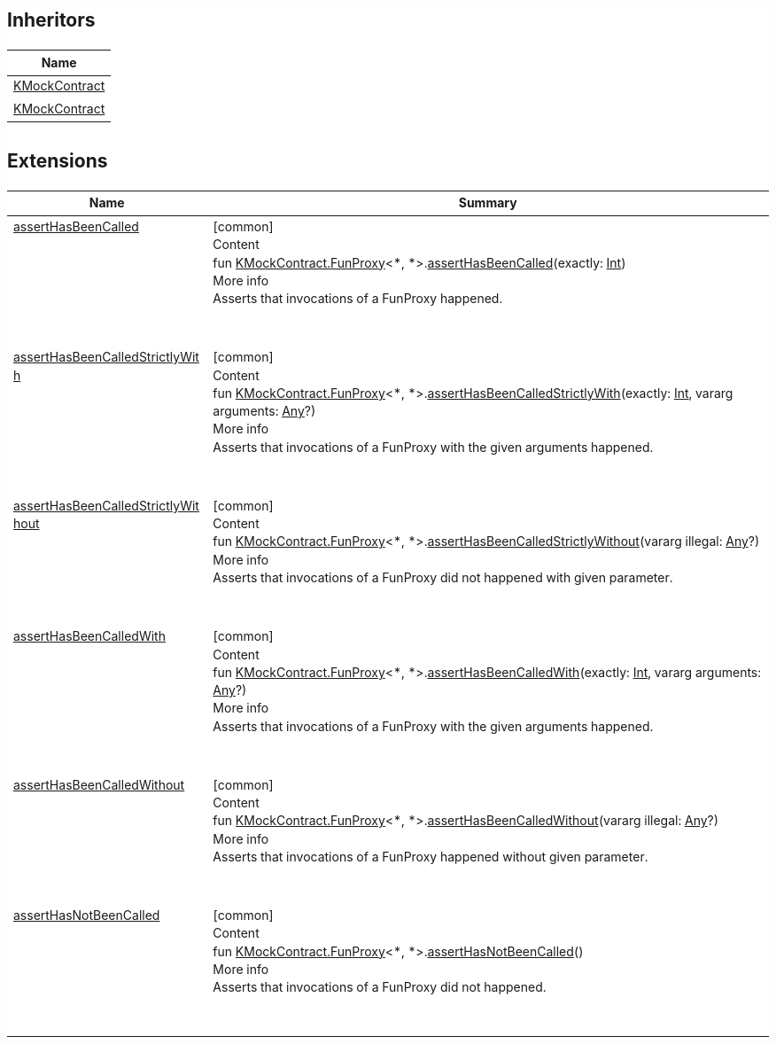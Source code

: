 
## Inheritors

|  Name |
|---|
| <a name="tech.antibytes.kmock/KMockContract.SyncFunProxy///PointingToDeclaration/"></a>[KMockContract](../-sync-fun-proxy/index.md)|
| <a name="tech.antibytes.kmock/KMockContract.AsyncFunProxy///PointingToDeclaration/"></a>[KMockContract](../-async-fun-proxy/index.md)|


## Extensions

|  Name |  Summary |
|---|---|
| <a name="tech.antibytes.kmock.verification//assertHasBeenCalled/tech.antibytes.kmock.KMockContract.FunProxy[*,*]#kotlin.Int/PointingToDeclaration/"></a>[assertHasBeenCalled](../../../tech.antibytes.kmock.verification/assert-has-been-called.md)| <a name="tech.antibytes.kmock.verification//assertHasBeenCalled/tech.antibytes.kmock.KMockContract.FunProxy[*,*]#kotlin.Int/PointingToDeclaration/"></a>[common]  <br>Content  <br>fun [KMockContract.FunProxy](index.md)<*, *>.[assertHasBeenCalled](../../../tech.antibytes.kmock.verification/assert-has-been-called.md)(exactly: [Int](https://kotlinlang.org/api/latest/jvm/stdlib/kotlin/-int/index.html))  <br>More info  <br>Asserts that invocations of a FunProxy happened.  <br><br><br>|
| <a name="tech.antibytes.kmock.verification//assertHasBeenCalledStrictlyWith/tech.antibytes.kmock.KMockContract.FunProxy[*,*]#kotlin.Int#kotlin.Array[kotlin.Any?]/PointingToDeclaration/"></a>[assertHasBeenCalledStrictlyWith](../../../tech.antibytes.kmock.verification/assert-has-been-called-strictly-with.md)| <a name="tech.antibytes.kmock.verification//assertHasBeenCalledStrictlyWith/tech.antibytes.kmock.KMockContract.FunProxy[*,*]#kotlin.Int#kotlin.Array[kotlin.Any?]/PointingToDeclaration/"></a>[common]  <br>Content  <br>fun [KMockContract.FunProxy](index.md)<*, *>.[assertHasBeenCalledStrictlyWith](../../../tech.antibytes.kmock.verification/assert-has-been-called-strictly-with.md)(exactly: [Int](https://kotlinlang.org/api/latest/jvm/stdlib/kotlin/-int/index.html), vararg arguments: [Any](https://kotlinlang.org/api/latest/jvm/stdlib/kotlin/-any/index.html)?)  <br>More info  <br>Asserts that invocations of a FunProxy with the given arguments happened.  <br><br><br>|
| <a name="tech.antibytes.kmock.verification//assertHasBeenCalledStrictlyWithout/tech.antibytes.kmock.KMockContract.FunProxy[*,*]#kotlin.Array[kotlin.Any?]/PointingToDeclaration/"></a>[assertHasBeenCalledStrictlyWithout](../../../tech.antibytes.kmock.verification/assert-has-been-called-strictly-without.md)| <a name="tech.antibytes.kmock.verification//assertHasBeenCalledStrictlyWithout/tech.antibytes.kmock.KMockContract.FunProxy[*,*]#kotlin.Array[kotlin.Any?]/PointingToDeclaration/"></a>[common]  <br>Content  <br>fun [KMockContract.FunProxy](index.md)<*, *>.[assertHasBeenCalledStrictlyWithout](../../../tech.antibytes.kmock.verification/assert-has-been-called-strictly-without.md)(vararg illegal: [Any](https://kotlinlang.org/api/latest/jvm/stdlib/kotlin/-any/index.html)?)  <br>More info  <br>Asserts that invocations of a FunProxy did not happened with given parameter.  <br><br><br>|
| <a name="tech.antibytes.kmock.verification//assertHasBeenCalledWith/tech.antibytes.kmock.KMockContract.FunProxy[*,*]#kotlin.Int#kotlin.Array[kotlin.Any?]/PointingToDeclaration/"></a>[assertHasBeenCalledWith](../../../tech.antibytes.kmock.verification/assert-has-been-called-with.md)| <a name="tech.antibytes.kmock.verification//assertHasBeenCalledWith/tech.antibytes.kmock.KMockContract.FunProxy[*,*]#kotlin.Int#kotlin.Array[kotlin.Any?]/PointingToDeclaration/"></a>[common]  <br>Content  <br>fun [KMockContract.FunProxy](index.md)<*, *>.[assertHasBeenCalledWith](../../../tech.antibytes.kmock.verification/assert-has-been-called-with.md)(exactly: [Int](https://kotlinlang.org/api/latest/jvm/stdlib/kotlin/-int/index.html), vararg arguments: [Any](https://kotlinlang.org/api/latest/jvm/stdlib/kotlin/-any/index.html)?)  <br>More info  <br>Asserts that invocations of a FunProxy with the given arguments happened.  <br><br><br>|
| <a name="tech.antibytes.kmock.verification//assertHasBeenCalledWithout/tech.antibytes.kmock.KMockContract.FunProxy[*,*]#kotlin.Array[kotlin.Any?]/PointingToDeclaration/"></a>[assertHasBeenCalledWithout](../../../tech.antibytes.kmock.verification/assert-has-been-called-without.md)| <a name="tech.antibytes.kmock.verification//assertHasBeenCalledWithout/tech.antibytes.kmock.KMockContract.FunProxy[*,*]#kotlin.Array[kotlin.Any?]/PointingToDeclaration/"></a>[common]  <br>Content  <br>fun [KMockContract.FunProxy](index.md)<*, *>.[assertHasBeenCalledWithout](../../../tech.antibytes.kmock.verification/assert-has-been-called-without.md)(vararg illegal: [Any](https://kotlinlang.org/api/latest/jvm/stdlib/kotlin/-any/index.html)?)  <br>More info  <br>Asserts that invocations of a FunProxy happened without given parameter.  <br><br><br>|
| <a name="tech.antibytes.kmock.verification//assertHasNotBeenCalled/tech.antibytes.kmock.KMockContract.FunProxy[*,*]#/PointingToDeclaration/"></a>[assertHasNotBeenCalled](../../../tech.antibytes.kmock.verification/assert-has-not-been-called.md)| <a name="tech.antibytes.kmock.verification//assertHasNotBeenCalled/tech.antibytes.kmock.KMockContract.FunProxy[*,*]#/PointingToDeclaration/"></a>[common]  <br>Content  <br>fun [KMockContract.FunProxy](index.md)<*, *>.[assertHasNotBeenCalled](../../../tech.antibytes.kmock.verification/assert-has-not-been-called.md)()  <br>More info  <br>Asserts that invocations of a FunProxy did not happened.  <br><br><br>|